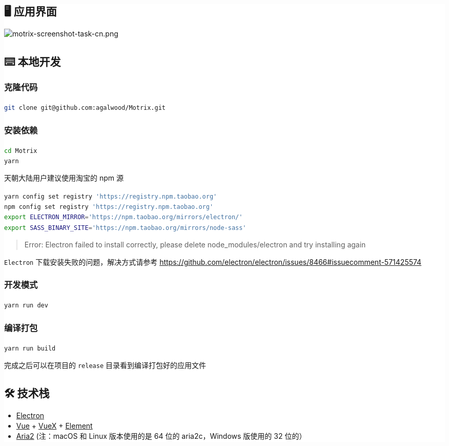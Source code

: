 ## 🖥 应用界面

![motrix-screenshot-task-cn.png](https://cdn.nlark.com/yuque/0/2020/png/129147/1589782239990-fecb9065-19ac-4c35-938b-0be45621ca3a.png)

## ⌨️ 本地开发

### 克隆代码

```bash
git clone git@github.com:agalwood/Motrix.git
```

### 安装依赖

```bash
cd Motrix
yarn
```

天朝大陆用户建议使用淘宝的 npm 源

```bash
yarn config set registry 'https://registry.npm.taobao.org'
npm config set registry 'https://registry.npm.taobao.org'
export ELECTRON_MIRROR='https://npm.taobao.org/mirrors/electron/'
export SASS_BINARY_SITE='https://npm.taobao.org/mirrors/node-sass'
```

> Error: Electron failed to install correctly, please delete node_modules/electron and try installing again

`Electron` 下载安装失败的问题，解决方式请参考 https://github.com/electron/electron/issues/8466#issuecomment-571425574

### 开发模式

```bash
yarn run dev
```

### 编译打包

```bash
yarn run build
```

完成之后可以在项目的 `release` 目录看到编译打包好的应用文件

## 🛠 技术栈

- [Electron](https://electronjs.org/)
- [Vue](https://vuejs.org/) + [VueX](https://vuex.vuejs.org/) + [Element](https://element.eleme.io)
- [Aria2](https://aria2.github.io/) (注：macOS 和 Linux 版本使用的是 64 位的 aria2c，Windows 版使用的 32 位的）
